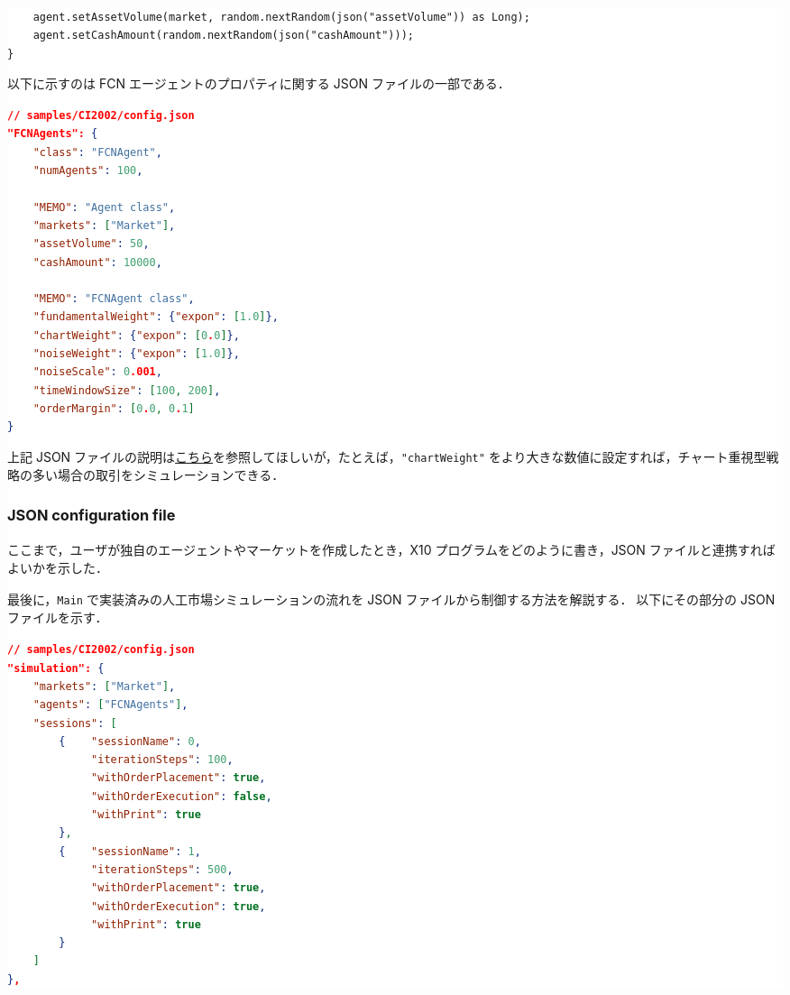 ```x10
    agent.setAssetVolume(market, random.nextRandom(json("assetVolume")) as Long);
    agent.setCashAmount(random.nextRandom(json("cashAmount")));
}
```

以下に示すのは FCN エージェントのプロパティに関する JSON ファイルの一部である．

```json
// samples/CI2002/config.json
"FCNAgents": {
    "class": "FCNAgent",
    "numAgents": 100,

    "MEMO": "Agent class",
    "markets": ["Market"],
    "assetVolume": 50,
    "cashAmount": 10000,

    "MEMO": "FCNAgent class",
    "fundamentalWeight": {"expon": [1.0]},
    "chartWeight": {"expon": [0.0]},
    "noiseWeight": {"expon": [1.0]},
    "noiseScale": 0.001,
    "timeWindowSize": [100, 200],
    "orderMargin": [0.0, 0.1]
}
```

上記 JSON ファイルの説明は[こちら](/class/FCNAgent)を参照してほしいが，たとえば，`"chartWeight"` をより大きな数値に設定すれば，チャート重視型戦略の多い場合の取引をシミュレーションできる．



### JSON configuration file

ここまで，ユーザが独自のエージェントやマーケットを作成したとき，X10 プログラムをどのように書き，JSON ファイルと連携すればよいかを示した．

最後に，`Main` で実装済みの人工市場シミュレーションの流れを JSON ファイルから制御する方法を解説する．
以下にその部分の JSON ファイルを示す．

```json
// samples/CI2002/config.json
"simulation": {
    "markets": ["Market"],
    "agents": ["FCNAgents"],
    "sessions": [
        {    "sessionName": 0,
             "iterationSteps": 100,
             "withOrderPlacement": true,
             "withOrderExecution": false,
             "withPrint": true
        },
        {    "sessionName": 1,
             "iterationSteps": 500,
             "withOrderPlacement": true,
             "withOrderExecution": true,
             "withPrint": true
        }
    ]
},
```
